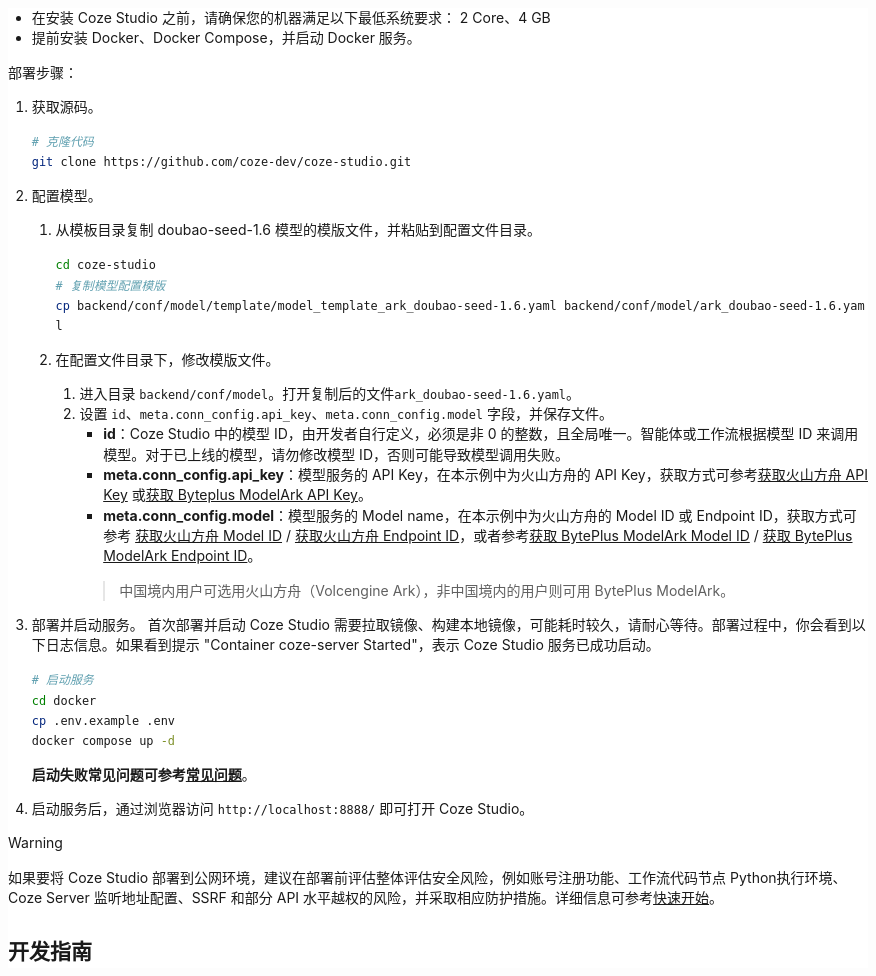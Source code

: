 * 在安装 Coze Studio 之前，请确保您的机器满足以下最低系统要求： 2 Core、4 GB
* 提前安装 Docker、Docker Compose，并启动 Docker 服务。

部署步骤：

1. 获取源码。
   ```Bash
   # 克隆代码
   git clone https://github.com/coze-dev/coze-studio.git
   ```

2. 配置模型。
   1. 从模板目录复制 doubao-seed-1.6 模型的模版文件，并粘贴到配置文件目录。
      ```Bash
      cd coze-studio
      # 复制模型配置模版
      cp backend/conf/model/template/model_template_ark_doubao-seed-1.6.yaml backend/conf/model/ark_doubao-seed-1.6.yaml
      ```

   2. 在配置文件目录下，修改模版文件。
      1. 进入目录 `backend/conf/model`。打开复制后的文件`ark_doubao-seed-1.6.yaml`。
      2. 设置 `id`、`meta.conn_config.api_key`、`meta.conn_config.model` 字段，并保存文件。
         * **id**：Coze Studio 中的模型 ID，由开发者自行定义，必须是非 0 的整数，且全局唯一。智能体或工作流根据模型 ID 来调用模型。对于已上线的模型，请勿修改模型 ID，否则可能导致模型调用失败。
         * **meta.conn_config.api_key**：模型服务的 API Key，在本示例中为火山方舟的 API Key，获取方式可参考[获取火山方舟 API Key](https://www.volcengine.com/docs/82379/1541594) 或[获取 Byteplus ModelArk API Key](https://docs.byteplus.com/en/docs/ModelArk/1361424?utm_source=github&utm_medium=readme&utm_campaign=coze_open_source)。
         * **meta.conn_config.model**：模型服务的 Model name，在本示例中为火山方舟的 Model ID 或 Endpoint ID，获取方式可参考 [获取火山方舟 Model ID](https://www.volcengine.com/docs/82379/1513689) / [获取火山方舟 Endpoint ID](https://www.volcengine.com/docs/82379/1099522)，或者参考[获取 BytePlus ModelArk Model ID](https://docs.byteplus.com/en/docs/ModelArk/model_id?utm_source=github&utm_medium=readme&utm_campaign=coze_open_source) / [获取 BytePlus ModelArk Endpoint ID](https://docs.byteplus.com/en/docs/ModelArk/1099522?utm_source=github&utm_medium=readme&utm_campaign=coze_open_source)。
         > 中国境内用户可选用火山方舟（Volcengine Ark），非中国境内的用户则可用 BytePlus ModelArk。
3. 部署并启动服务。
   首次部署并启动 Coze Studio 需要拉取镜像、构建本地镜像，可能耗时较久，请耐心等待。部署过程中，你会看到以下日志信息。如果看到提示 "Container coze-server Started"，表示 Coze Studio 服务已成功启动。 
   ```Bash
   # 启动服务
   cd docker
   cp .env.example .env
   docker compose up -d
   ```
   **启动失败常见问题可参考[常见问题](https://github.com/coze-dev/coze-studio/wiki/9.-%E5%B8%B8%E8%A7%81%E9%97%AE%E9%A2%98)**。

4. 启动服务后，通过浏览器访问 `http://localhost:8888/` 即可打开 Coze Studio。

> [!WARNING]
> 如果要将 Coze Studio 部署到公网环境，建议在部署前评估整体评估安全风险，例如账号注册功能、工作流代码节点 Python执行环境、Coze Server 监听地址配置、SSRF 和部分 API 水平越权的风险，并采取相应防护措施。详细信息可参考[快速开始](https://github.com/coze-dev/coze-studio/wiki/2.-%E5%BF%AB%E9%80%9F%E5%BC%80%E5%A7%8B#%E5%85%AC%E7%BD%91%E5%AE%89%E5%85%A8%E9%A3%8E%E9%99%A9)。
## 开发指南
